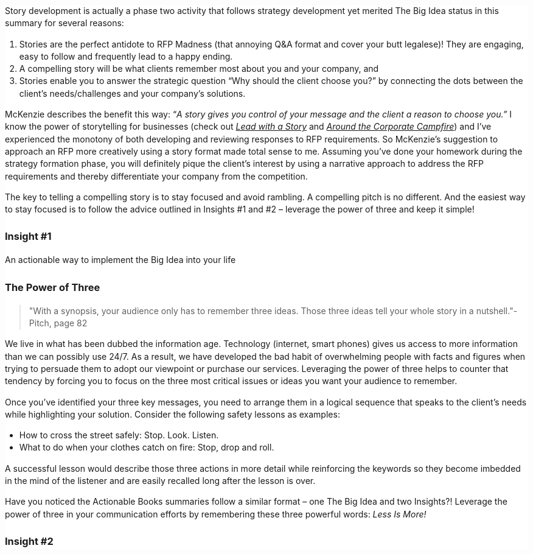 Story development is actually a phase two activity that follows strategy development yet merited The Big Idea status in this summary for several reasons:

1.  Stories are the perfect antidote to RFP Madness (that annoying Q&A format and cover your butt legalese)! They are engaging, easy to follow and frequently lead to a happy ending.
2.  A compelling story will be what clients remember most about you and your company, and
3.  Stories enable you to answer the strategic question “Why should the client choose you?” by connecting the dots between the client’s needs/challenges and your company’s solutions.

McKenzie describes the benefit this way: “_A story gives you control of your message and the client a reason to choose you.”_ I know the power of storytelling for businesses (check out [_Lead with a Story_](https://www.actionablebooks.com/en-ca/summaries/lead-with-a-story/) and [_Around the Corporate Campfire_](https://www.actionablebooks.com/en-ca/summaries/around-the-corporate-campfire/)) and I’ve experienced the monotony of both developing and reviewing responses to RFP requirements. So McKenzie’s suggestion to approach an RFP more creatively using a story format made total sense to me. Assuming you’ve done your homework during the strategy formation phase, you will definitely pique the client’s interest by using a narrative approach to address the RFP requirements and thereby differentiate your company from the competition.

The key to telling a compelling story is to stay focused and avoid rambling. A compelling pitch is no different. And the easiest way to stay focused is to follow the advice outlined in Insights #1 and #2 – leverage the power of three and keep it simple!

### Insight #1

An actionable way to implement the Big Idea into your life

### The Power of Three

> "With a synopsis, your audience only has to remember three ideas. Those three ideas tell your whole story in a nutshell."- Pitch, page 82

We live in what has been dubbed the information age. Technology (internet, smart phones) gives us access to more information than we can possibly use 24/7. As a result, we have developed the bad habit of overwhelming people with facts and figures when trying to persuade them to adopt our viewpoint or purchase our services. Leveraging the power of three helps to counter that tendency by forcing you to focus on the three most critical issues or ideas you want your audience to remember.

Once you’ve identified your three key messages, you need to arrange them in a logical sequence that speaks to the client’s needs while highlighting your solution. Consider the following safety lessons as examples:

*   How to cross the street safely: Stop. Look. Listen.
*   What to do when your clothes catch on fire: Stop, drop and roll.

A successful lesson would describe those three actions in more detail while reinforcing the keywords so they become imbedded in the mind of the listener and are easily recalled long after the lesson is over.

Have you noticed the Actionable Books summaries follow a similar format – one The Big Idea and two Insights?! Leverage the power of three in your communication efforts by remembering these three powerful words: _Less Is More!_

### Insight #2
